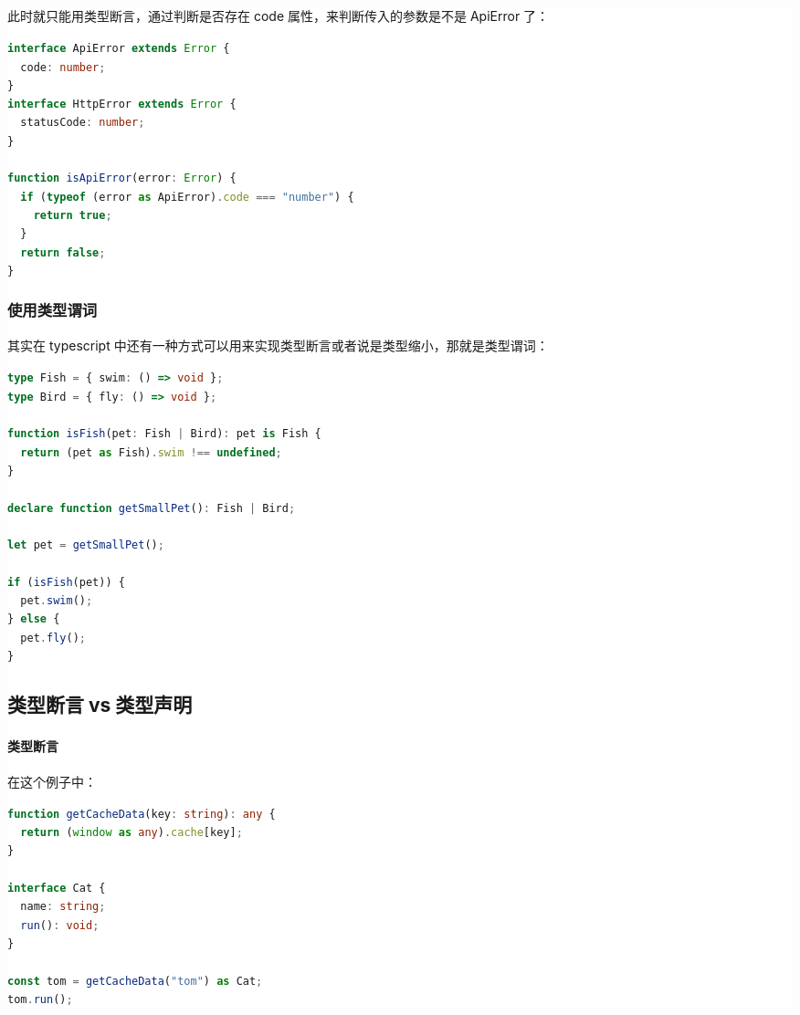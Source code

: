 此时就只能用类型断言，通过判断是否存在 code 属性，来判断传入的参数是不是 ApiError 了：

```ts twoslash
interface ApiError extends Error {
  code: number;
}
interface HttpError extends Error {
  statusCode: number;
}

function isApiError(error: Error) {
  if (typeof (error as ApiError).code === "number") {
    return true;
  }
  return false;
}
```

### 使用类型谓词

其实在 typescript 中还有一种方式可以用来实现类型断言或者说是类型缩小，那就是类型谓词：

```ts twoslash
type Fish = { swim: () => void };
type Bird = { fly: () => void };

function isFish(pet: Fish | Bird): pet is Fish {
  return (pet as Fish).swim !== undefined;
}

declare function getSmallPet(): Fish | Bird;

let pet = getSmallPet();

if (isFish(pet)) {
  pet.swim();
} else {
  pet.fly();
}
```

## 类型断言 vs 类型声明

#### 类型断言

在这个例子中：

```ts twoslash
function getCacheData(key: string): any {
  return (window as any).cache[key];
}

interface Cat {
  name: string;
  run(): void;
}

const tom = getCacheData("tom") as Cat;
tom.run();
```
